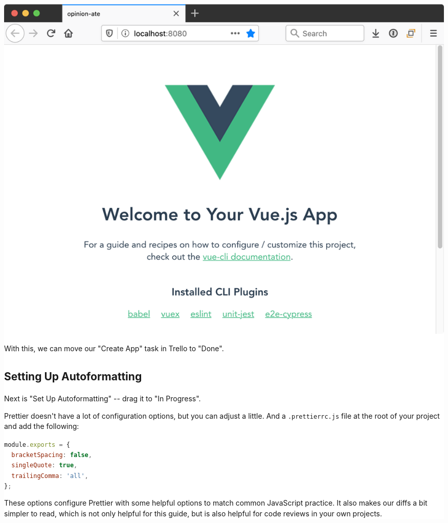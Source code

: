 ![Vue app intro screen](./images/1-1-hello-vue.png)

With this, we can move our "Create App" task in Trello to "Done".

## Setting Up Autoformatting

Next is "Set Up Autoformatting" -- drag it to "In Progress".

Prettier doesn't have a lot of configuration options, but you can adjust a little. And a `.prettierrc.js` file at the root of your project and add the following:

```js
module.exports = {
  bracketSpacing: false,
  singleQuote: true,
  trailingComma: 'all',
};
```

These options configure Prettier with some helpful options to match common JavaScript practice. It also makes our diffs a bit simpler to read, which is not only helpful for this guide, but is also helpful for code reviews in your own projects.
